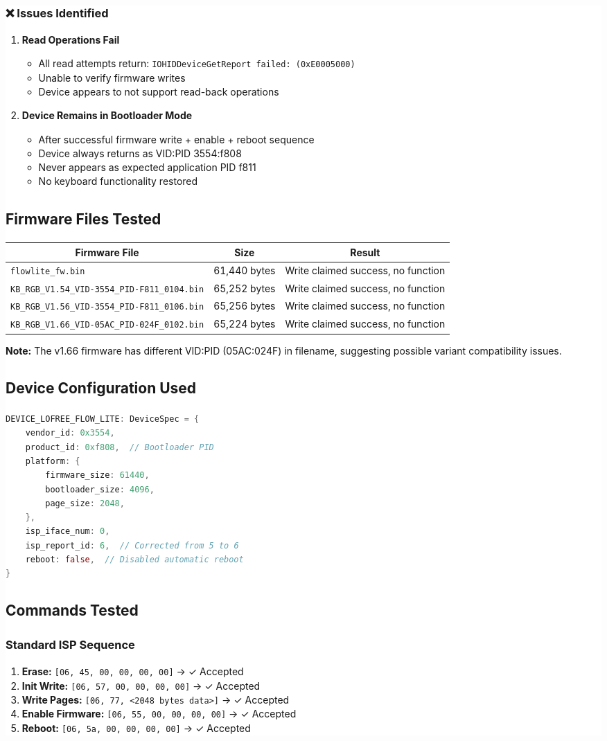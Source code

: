 ### ❌ Issues Identified

1. **Read Operations Fail**
   - All read attempts return: `IOHIDDeviceGetReport failed: (0xE0005000)`
   - Unable to verify firmware writes
   - Device appears to not support read-back operations

2. **Device Remains in Bootloader Mode**
   - After successful firmware write + enable + reboot sequence
   - Device always returns as VID:PID 3554:f808
   - Never appears as expected application PID f811
   - No keyboard functionality restored

## Firmware Files Tested

| Firmware File | Size | Result |
|---------------|------|--------|
| `flowlite_fw.bin` | 61,440 bytes | Write claimed success, no function |
| `KB_RGB_V1.54_VID-3554_PID-F811_0104.bin` | 65,252 bytes | Write claimed success, no function |
| `KB_RGB_V1.56_VID-3554_PID-F811_0106.bin` | 65,256 bytes | Write claimed success, no function |
| `KB_RGB_V1.66_VID-05AC_PID-024F_0102.bin` | 65,224 bytes | Write claimed success, no function |

**Note:** The v1.66 firmware has different VID:PID (05AC:024F) in filename, suggesting possible variant compatibility issues.

## Device Configuration Used

```rust
DEVICE_LOFREE_FLOW_LITE: DeviceSpec = {
    vendor_id: 0x3554,
    product_id: 0xf808,  // Bootloader PID
    platform: {
        firmware_size: 61440,
        bootloader_size: 4096, 
        page_size: 2048,
    },
    isp_iface_num: 0,
    isp_report_id: 6,  // Corrected from 5 to 6
    reboot: false,  // Disabled automatic reboot
}
```

## Commands Tested

### Standard ISP Sequence
1. **Erase:** `[06, 45, 00, 00, 00, 00]` → ✓ Accepted
2. **Init Write:** `[06, 57, 00, 00, 00, 00]` → ✓ Accepted  
3. **Write Pages:** `[06, 77, <2048 bytes data>]` → ✓ Accepted
4. **Enable Firmware:** `[06, 55, 00, 00, 00, 00]` → ✓ Accepted
5. **Reboot:** `[06, 5a, 00, 00, 00, 00]` → ✓ Accepted
